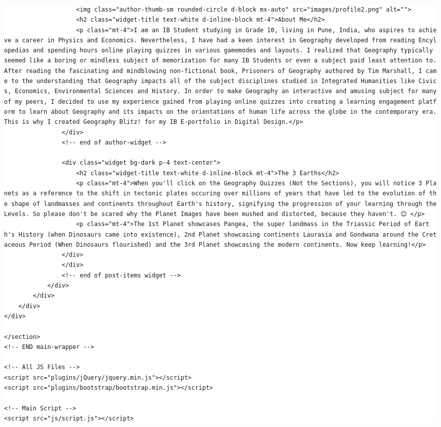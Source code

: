                        <img class="author-thumb-sm rounded-circle d-block mx-auto" src="images/profile2.png" alt="">
                        <h2 class="widget-title text-white d-inline-block mt-4">About Me</h2>
                        <p class="mt-4">I am an IB Student studying in Grade 10, living in Pune, India, who aspires to achieve a career in Physics and Economics. Nevertheless, I have had a keen interest in Geography developed from reading Encylopedias and spending hours online playing quizzes in various gamemodes and layouts. I realized that Geography typically seemed like a boring or mindless subject of memorization for many IB Students or even a subject paid least attention to. After reading the fascinating and mindblowing non-fictional book, Prisoners of Geography authored by Tim Marshall, I came to the understanding that Geography impacts all of the subject disciplines studied in Integrated Humanities like Civics, Economics, Environmental Sciences and History. In order to make Geography an interactive and amusing subject for many of my peers, I decided to use my experience gained from playing online quizzes into creating a learning engagement platform to learn about Geography and its impacts on the orientations of human life across the globe in the contemporary era. This is why I created Geography Blitz! for my IB E-portfolio in Digital Design.</p>
                    </div>
                    <!-- end of author-widget -->

                    <div class="widget bg-dark p-4 text-center">
                        <h2 class="widget-title text-white d-inline-block mt-4">The 3 Earths</h2>
                        <p class="mt-4">When you'll click on the Geography Quizzes (Not the Sections), you will notice 3 Planets as a reference to the shift in tectonic plates occuring over millions of years that have led to the evolution of the shape of landmasses and continents throughout Earth's history, signifying the progression of your learning through the Levels. So please don't be scared why the Planet Images have been mushed and distorted, because they haven't. 😊 </p>
                        <p class="mt-4">The 1st Planet showcases Pangea, the super landmass in the Triassic Period of Earth's History (when Dinosaurs came into existence), 2nd Planet showcasing continents Laurasia and Gondwana around the Cretaceous Period (When Dinosaurs flourished) and the 3rd Planet showcasing the modern continents. Now keep learning!</p>
                    </div>
                    </div>
                    <!-- end of post-items widget -->
                </div>
            </div>
        </div>
    </div>

    </section>
    <!-- END main-wrapper -->

    <!-- All JS Files -->
    <script src="plugins/jQuery/jquery.min.js"></script>
    <script src="plugins/bootstrap/bootstrap.min.js"></script>

    <!-- Main Script -->
    <script src="js/script.js"></script>
</body>
</html>
